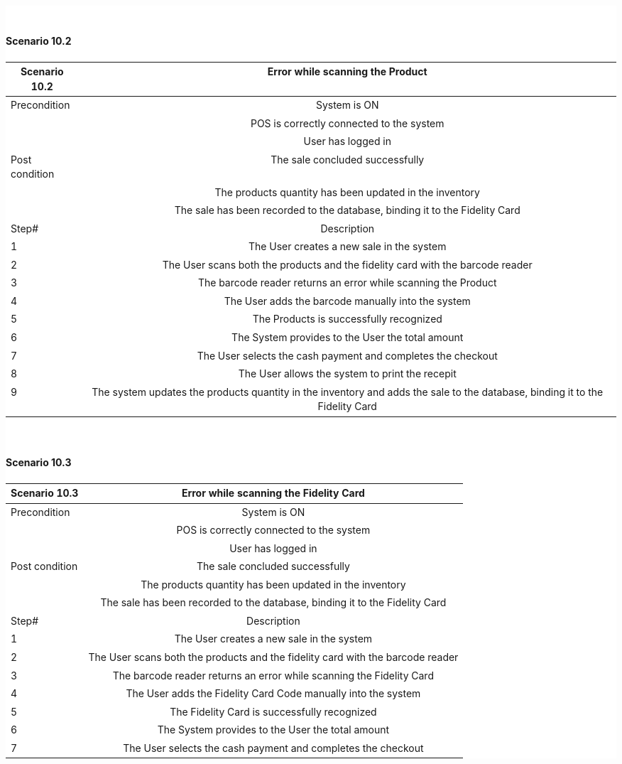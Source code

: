 <br>

#### Scenario 10.2

| Scenario 10.2        |Error while scanning the Product|
| -------------------- |:-------------:|
|  Precondition        |System is ON|
|					   |POS is correctly connected to the system|
|					   |User has logged in |
|  Post condition      |The sale concluded successfully|
|					   |The products quantity has been updated in the inventory|
|					   |The sale has been recorded to the database, binding it to the Fidelity Card|
| Step#  | Description |
|  1     | The User creates a new sale in the system |
|  2     | The User scans both the products and the fidelity card with the barcode reader|
|  3     | The barcode reader returns an error while scanning the Product|
|  4	 | The User adds the barcode manually into the system|
|  5     | The Products is successfully recognized|
|  6     | The System provides to the User the total amount|
|  7     | The User selects the cash payment and completes the checkout|
|  8     | The User allows the system to print the recepit|
|  9     | The system updates the products quantity in the inventory and adds the sale to the database, binding it to the Fidelity Card|

<br>

#### Scenario 10.3

| Scenario 10.3        |Error while scanning the Fidelity Card|
| -------------------- |:-------------:|
|  Precondition        |System is ON|
|					   |POS is correctly connected to the system|
|					   |User has logged in |
|  Post condition      |The sale concluded successfully|
|					   |The products quantity has been updated in the inventory|
|					   |The sale has been recorded to the database, binding it to the Fidelity Card|
| Step#  | Description |
|  1     | The User creates a new sale in the system |
|  2     | The User scans both the products and the fidelity card with the barcode reader|
|  3     | The barcode reader returns an error while scanning the Fidelity Card|
|  4	 | The User adds the Fidelity Card Code manually into the system|
|  5     | The Fidelity Card is successfully recognized|
|  6     | The System provides to the User the total amount|
|  7     | The User selects the cash payment and completes the checkout|